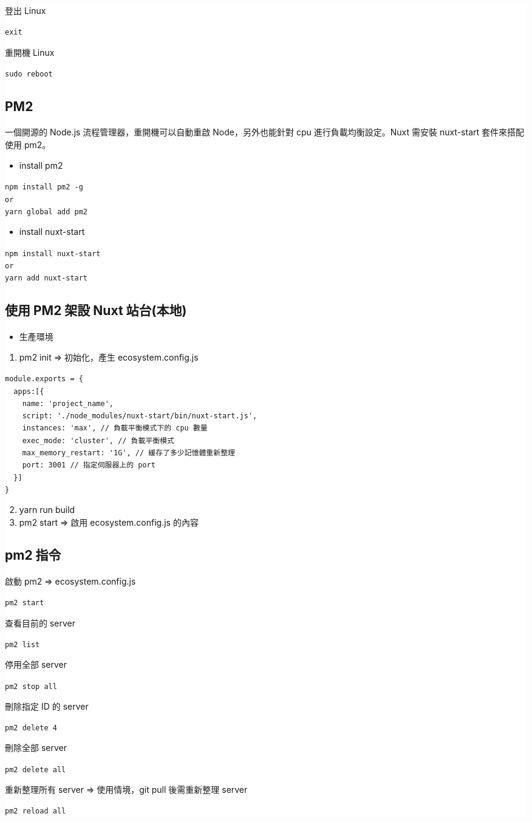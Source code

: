 登出 Linux
```
exit
```
重開機 Linux
```
sudo reboot
```

## PM2
一個開源的 Node.js 流程管理器，重開機可以自動重啟 Node，另外也能針對 cpu 進行負載均衡設定。Nuxt 需安裝 nuxt-start 套件來搭配使用 pm2。
- install pm2
```
npm install pm2 -g
or
yarn global add pm2 
```
- install nuxt-start
```
npm install nuxt-start
or
yarn add nuxt-start
```

## 使用 PM2 架設 Nuxt 站台(本地)
- 生產環境
1. pm2 init => 初始化，產生 ecosystem.config.js
```
module.exports = {
  apps:[{
    name: 'project_name',
    script: './node_modules/nuxt-start/bin/nuxt-start.js',
    instances: 'max', // 負載平衡模式下的 cpu 數量
    exec_mode: 'cluster', // 負載平衡模式
    max_memory_restart: '1G', // 緩存了多少記憶體重新整理
    port: 3001 // 指定伺服器上的 port 
  }]
}
```
2. yarn run build
3. pm2 start => 啟用 ecosystem.config.js 的內容

## pm2 指令
啟動 pm2 => ecosystem.config.js
```
pm2 start
```
查看目前的 server
```
pm2 list
```
停用全部 server
```
pm2 stop all
```
刪除指定 ID 的 server
```
pm2 delete 4
```
刪除全部 server
```
pm2 delete all
```
重新整理所有 server => 使用情境，git pull 後需重新整理 server
```
pm2 reload all
```